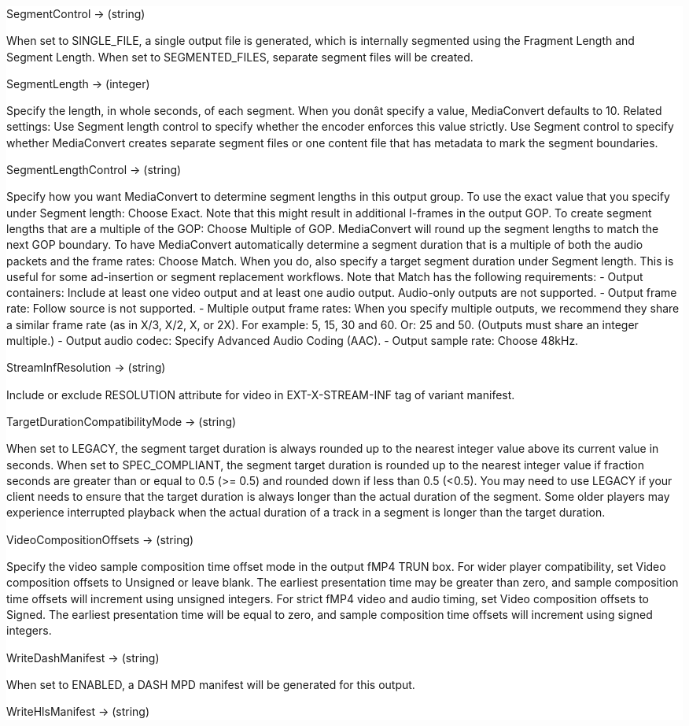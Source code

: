 SegmentControl -> (string)

When set to SINGLE_FILE, a single output file is generated, which is internally segmented using the Fragment Length and Segment Length. When set to SEGMENTED_FILES, separate segment files will be created.

SegmentLength -> (integer)

Specify the length, in whole seconds, of each segment. When you donât specify a value, MediaConvert defaults to 10. Related settings: Use Segment length control to specify whether the encoder enforces this value strictly. Use Segment control to specify whether MediaConvert creates separate segment files or one content file that has metadata to mark the segment boundaries.

SegmentLengthControl -> (string)

Specify how you want MediaConvert to determine segment lengths in this output group. To use the exact value that you specify under Segment length: Choose Exact. Note that this might result in additional I-frames in the output GOP. To create segment lengths that are a multiple of the GOP: Choose Multiple of GOP. MediaConvert will round up the segment lengths to match the next GOP boundary. To have MediaConvert automatically determine a segment duration that is a multiple of both the audio packets and the frame rates: Choose Match. When you do, also specify a target segment duration under Segment length. This is useful for some ad-insertion or segment replacement workflows. Note that Match has the following requirements: - Output containers: Include at least one video output and at least one audio output. Audio-only outputs are not supported. - Output frame rate: Follow source is not supported. - Multiple output frame rates: When you specify multiple outputs, we recommend they share a similar frame rate (as in X/3, X/2, X, or 2X). For example: 5, 15, 30 and 60. Or: 25 and 50. (Outputs must share an integer multiple.) - Output audio codec: Specify Advanced Audio Coding (AAC). - Output sample rate: Choose 48kHz.

StreamInfResolution -> (string)

Include or exclude RESOLUTION attribute for video in EXT-X-STREAM-INF tag of variant manifest.

TargetDurationCompatibilityMode -> (string)

When set to LEGACY, the segment target duration is always rounded up to the nearest integer value above its current value in seconds. When set to SPEC\_COMPLIANT, the segment target duration is rounded up to the nearest integer value if fraction seconds are greater than or equal to 0.5 (>= 0.5) and rounded down if less than 0.5 (<0.5). You may need to use LEGACY if your client needs to ensure that the target duration is always longer than the actual duration of the segment. Some older players may experience interrupted playback when the actual duration of a track in a segment is longer than the target duration.

VideoCompositionOffsets -> (string)

Specify the video sample composition time offset mode in the output fMP4 TRUN box. For wider player compatibility, set Video composition offsets to Unsigned or leave blank. The earliest presentation time may be greater than zero, and sample composition time offsets will increment using unsigned integers. For strict fMP4 video and audio timing, set Video composition offsets to Signed. The earliest presentation time will be equal to zero, and sample composition time offsets will increment using signed integers.

WriteDashManifest -> (string)

When set to ENABLED, a DASH MPD manifest will be generated for this output.

WriteHlsManifest -> (string)

